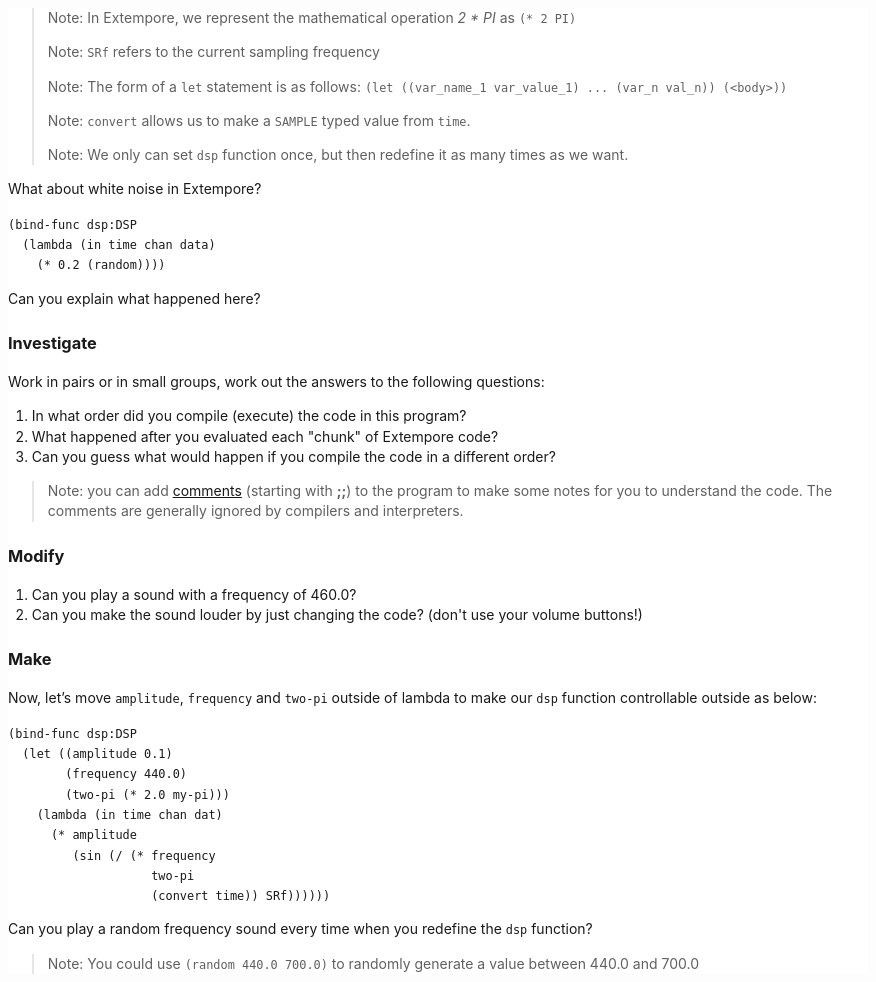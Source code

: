 > Note: In Extempore, we represent the mathematical operation *2 * PI* as `(* 2 PI)`
>
> Note: `SRf` refers to the current sampling frequency
>
> Note: The form of a `let` statement is as follows:
> `(let ((var_name_1 var_value_1) ... (var_n val_n)) (<body>))`
>
> Note: `convert` allows us to make a `SAMPLE` typed value from `time`.
>
> Note: We only can set `dsp` function once, but then redefine it as many times as we want.

What about white noise in Extempore?

```xtlang
(bind-func dsp:DSP
  (lambda (in time chan data)
    (* 0.2 (random))))
```

Can you explain what happened here?

### Investigate

Work in pairs or in small groups, work out the answers to the following questions:
1. In what order did you compile (execute) the code in this program?
2. What happened after you evaluated each "chunk" of Extempore code?
3. Can you guess what would happen if you compile the code in a different order?

> Note: you can add [comments](https://en.wikipedia.org/wiki/Comment_(computer_programming)) (starting with **;;**) to the program to make some notes for you to understand the code. The comments are generally ignored by compilers and interpreters.

### Modify

1. Can you play a sound with a frequency of 460.0?
2. Can you make the sound louder by just changing the code? (don't use your volume buttons!)

### Make

Now, let’s move `amplitude`, `frequency` and `two-pi` outside of lambda to make our `dsp` function controllable outside as below:

```xtlang
(bind-func dsp:DSP
  (let ((amplitude 0.1)
        (frequency 440.0)
        (two-pi (* 2.0 my-pi)))
    (lambda (in time chan dat)
      (* amplitude
         (sin (/ (* frequency
                    two-pi
                    (convert time)) SRf))))))
```

Can you play a random frequency sound every time when you redefine the `dsp` function?
> Note:
> You could use `(random 440.0 700.0)` to randomly generate a value between 440.0 and 700.0
